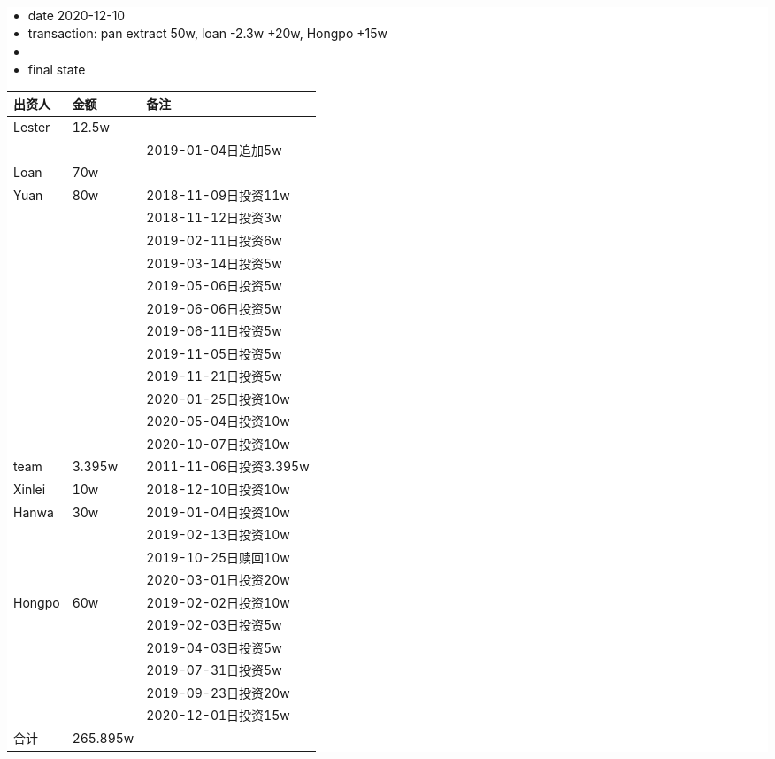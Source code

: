 * date
2020-12-10
* transaction: pan extract 50w, loan -2.3w +20w, Hongpo +15w
*
* final state

|出资人       | 金额     | 备注                    |
|:------------|:---------|:----------------------- |
|Lester       | 12.5w    |                         |
|             |          |2019-01-04日追加5w       |
|Loan         | 70w      |                         |
|Yuan         | 80w      |2018-11-09日投资11w      |
|             |          |2018-11-12日投资3w       |
|             |          |2019-02-11日投资6w       |
|             |          |2019-03-14日投资5w       |
|             |          |2019-05-06日投资5w       |
|             |          |2019-06-06日投资5w       |
|             |          |2019-06-11日投资5w       |
|             |          |2019-11-05日投资5w       |
|             |          |2019-11-21日投资5w       |
|             |          |2020-01-25日投资10w      |
|             |          |2020-05-04日投资10w      |
|             |          |2020-10-07日投资10w      |
|team         | 3.395w   |2011-11-06日投资3.395w   |
|Xinlei       | 10w      |2018-12-10日投资10w      |
|Hanwa        | 30w      |2019-01-04日投资10w      |
|             |          |2019-02-13日投资10w      |
|             |          |2019-10-25日赎回10w      |
|             |          |2020-03-01日投资20w      |
|Hongpo       | 60w      |2019-02-02日投资10w      |
|             |          |2019-02-03日投资5w       |
|             |          |2019-04-03日投资5w       |
|             |          |2019-07-31日投资5w       |
|             |          |2019-09-23日投资20w      |
|             |          |2020-12-01日投资15w      |
|合计         | 265.895w |                         |
